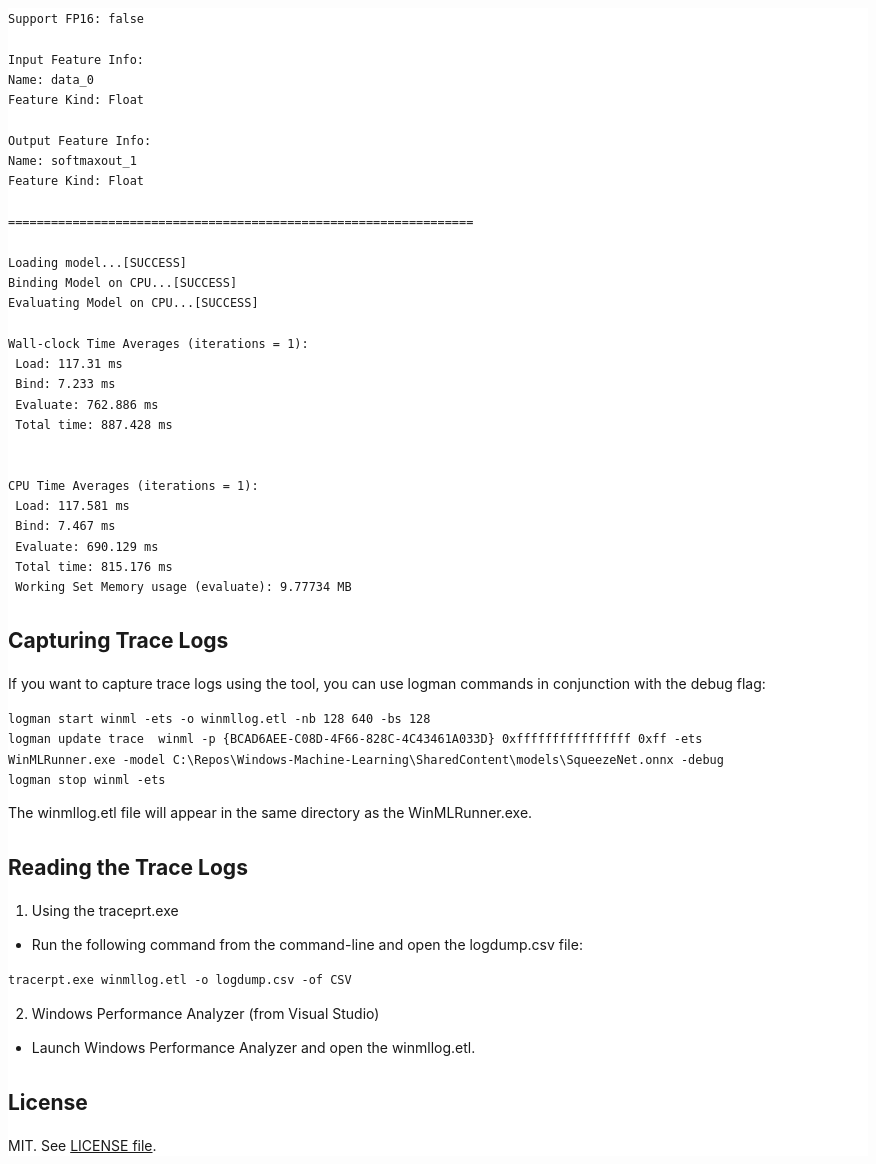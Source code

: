  ```
Support FP16: false

Input Feature Info:
Name: data_0
Feature Kind: Float

Output Feature Info:
Name: softmaxout_1
Feature Kind: Float

=================================================================

Loading model...[SUCCESS]
Binding Model on CPU...[SUCCESS]
Evaluating Model on CPU...[SUCCESS]

Wall-clock Time Averages (iterations = 1):
  Load: 117.31 ms
  Bind: 7.233 ms
  Evaluate: 762.886 ms
  Total time: 887.428 ms


CPU Time Averages (iterations = 1):
  Load: 117.581 ms
  Bind: 7.467 ms
  Evaluate: 690.129 ms
  Total time: 815.176 ms
  Working Set Memory usage (evaluate): 9.77734 MB
 ```
 
 ## Capturing Trace Logs
 If you want to capture trace logs using the tool, you can use logman commands in conjunction with the debug flag:
 ```
logman start winml -ets -o winmllog.etl -nb 128 640 -bs 128
logman update trace  winml -p {BCAD6AEE-C08D-4F66-828C-4C43461A033D} 0xffffffffffffffff 0xff -ets         
WinMLRunner.exe -model C:\Repos\Windows-Machine-Learning\SharedContent\models\SqueezeNet.onnx -debug
logman stop winml -ets
 ```
The winmllog.etl file will appear in the same directory as the WinMLRunner.exe. 
 
 ## Reading the Trace Logs
1. Using the traceprt.exe
  * Run the following command from the command-line and open the logdump.csv file:
 ```
tracerpt.exe winmllog.etl -o logdump.csv -of CSV
 ```

2. Windows Performance Analyzer (from Visual Studio)
 * Launch Windows Performance Analyzer and open the winmllog.etl.
## License
MIT. See [LICENSE file](https://github.com/Microsoft/Windows-Machine-Learning/blob/master/LICENSE).